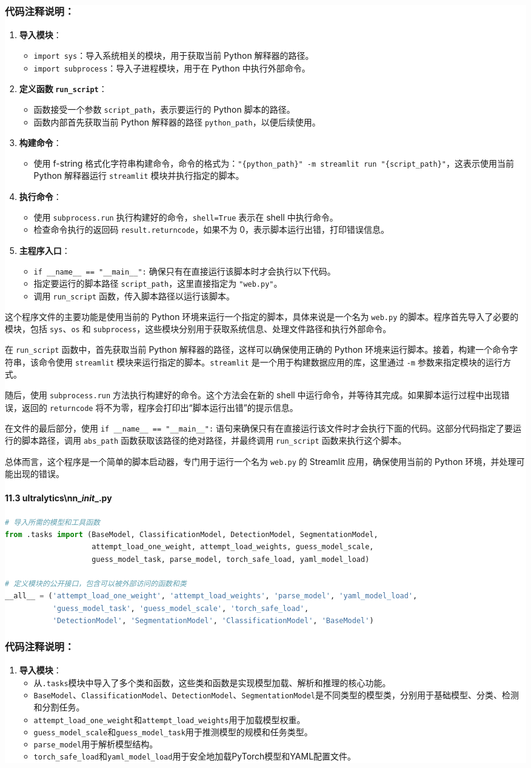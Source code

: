 ### 代码注释说明：

1. **导入模块**：
   - `import sys`：导入系统相关的模块，用于获取当前 Python 解释器的路径。
   - `import subprocess`：导入子进程模块，用于在 Python 中执行外部命令。

2. **定义函数 `run_script`**：
   - 函数接受一个参数 `script_path`，表示要运行的 Python 脚本的路径。
   - 函数内部首先获取当前 Python 解释器的路径 `python_path`，以便后续使用。

3. **构建命令**：
   - 使用 f-string 格式化字符串构建命令，命令的格式为：`"{python_path}" -m streamlit run "{script_path}"`，这表示使用当前 Python 解释器运行 `streamlit` 模块并执行指定的脚本。

4. **执行命令**：
   - 使用 `subprocess.run` 执行构建好的命令，`shell=True` 表示在 shell 中执行命令。
   - 检查命令执行的返回码 `result.returncode`，如果不为 0，表示脚本运行出错，打印错误信息。

5. **主程序入口**：
   - `if __name__ == "__main__":` 确保只有在直接运行该脚本时才会执行以下代码。
   - 指定要运行的脚本路径 `script_path`，这里直接指定为 `"web.py"`。
   - 调用 `run_script` 函数，传入脚本路径以运行该脚本。

这个程序文件的主要功能是使用当前的 Python 环境来运行一个指定的脚本，具体来说是一个名为 `web.py` 的脚本。程序首先导入了必要的模块，包括 `sys`、`os` 和 `subprocess`，这些模块分别用于获取系统信息、处理文件路径和执行外部命令。

在 `run_script` 函数中，首先获取当前 Python 解释器的路径，这样可以确保使用正确的 Python 环境来运行脚本。接着，构建一个命令字符串，该命令使用 `streamlit` 模块来运行指定的脚本。`streamlit` 是一个用于构建数据应用的库，这里通过 `-m` 参数来指定模块的运行方式。

随后，使用 `subprocess.run` 方法执行构建好的命令。这个方法会在新的 shell 中运行命令，并等待其完成。如果脚本运行过程中出现错误，返回的 `returncode` 将不为零，程序会打印出“脚本运行出错”的提示信息。

在文件的最后部分，使用 `if __name__ == "__main__":` 语句来确保只有在直接运行该文件时才会执行下面的代码。这部分代码指定了要运行的脚本路径，调用 `abs_path` 函数获取该路径的绝对路径，并最终调用 `run_script` 函数来执行这个脚本。

总体而言，这个程序是一个简单的脚本启动器，专门用于运行一个名为 `web.py` 的 Streamlit 应用，确保使用当前的 Python 环境，并处理可能出现的错误。

#### 11.3 ultralytics\nn\__init__.py

```python
# 导入所需的模型和工具函数
from .tasks import (BaseModel, ClassificationModel, DetectionModel, SegmentationModel, 
                    attempt_load_one_weight, attempt_load_weights, guess_model_scale, 
                    guess_model_task, parse_model, torch_safe_load, yaml_model_load)

# 定义模块的公开接口，包含可以被外部访问的函数和类
__all__ = ('attempt_load_one_weight', 'attempt_load_weights', 'parse_model', 'yaml_model_load', 
           'guess_model_task', 'guess_model_scale', 'torch_safe_load', 
           'DetectionModel', 'SegmentationModel', 'ClassificationModel', 'BaseModel')
```

### 代码注释说明：
1. **导入模块**：
   - 从`.tasks`模块中导入了多个类和函数，这些类和函数是实现模型加载、解析和推理的核心功能。
   - `BaseModel`、`ClassificationModel`、`DetectionModel`、`SegmentationModel`是不同类型的模型类，分别用于基础模型、分类、检测和分割任务。
   - `attempt_load_one_weight`和`attempt_load_weights`用于加载模型权重。
   - `guess_model_scale`和`guess_model_task`用于推测模型的规模和任务类型。
   - `parse_model`用于解析模型结构。
   - `torch_safe_load`和`yaml_model_load`用于安全地加载PyTorch模型和YAML配置文件。
